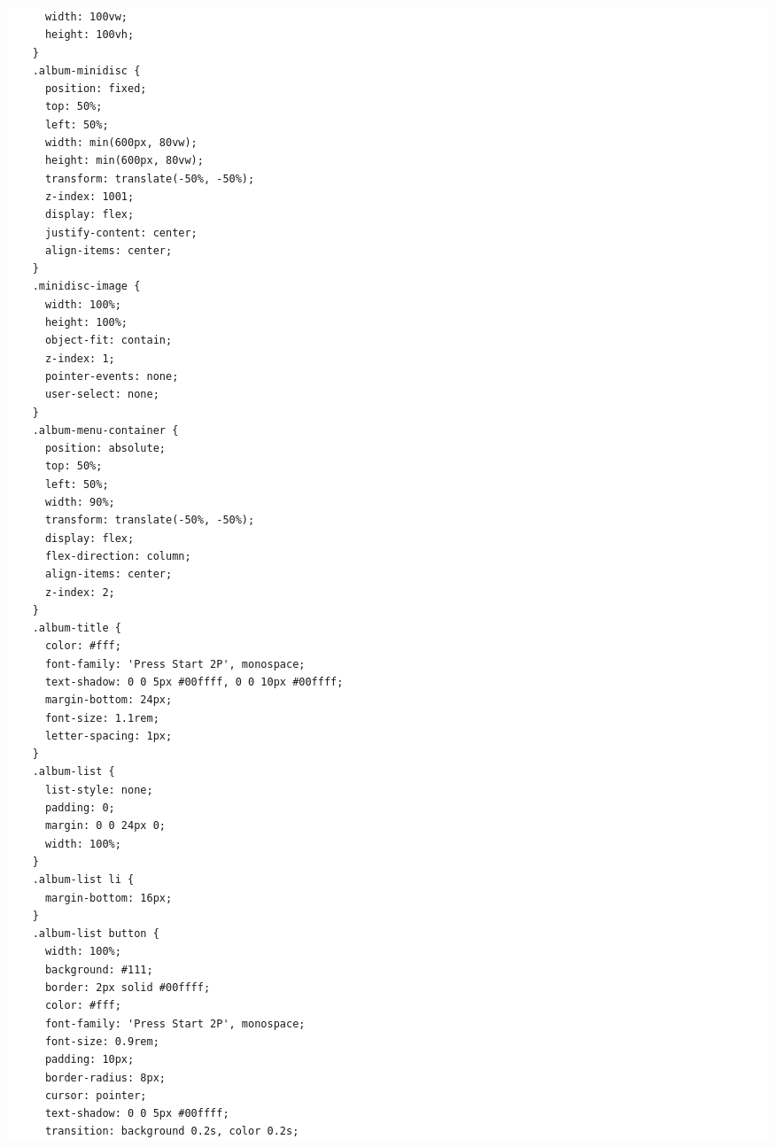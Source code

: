 ```html
      width: 100vw;
      height: 100vh;
    }
    .album-minidisc {
      position: fixed;
      top: 50%;
      left: 50%;
      width: min(600px, 80vw);
      height: min(600px, 80vw);
      transform: translate(-50%, -50%);
      z-index: 1001;
      display: flex;
      justify-content: center;
      align-items: center;
    }
    .minidisc-image {
      width: 100%;
      height: 100%;
      object-fit: contain;
      z-index: 1;
      pointer-events: none;
      user-select: none;
    }
    .album-menu-container {
      position: absolute;
      top: 50%;
      left: 50%;
      width: 90%;
      transform: translate(-50%, -50%);
      display: flex;
      flex-direction: column;
      align-items: center;
      z-index: 2;
    }
    .album-title {
      color: #fff;
      font-family: 'Press Start 2P', monospace;
      text-shadow: 0 0 5px #00ffff, 0 0 10px #00ffff;
      margin-bottom: 24px;
      font-size: 1.1rem;
      letter-spacing: 1px;
    }
    .album-list {
      list-style: none;
      padding: 0;
      margin: 0 0 24px 0;
      width: 100%;
    }
    .album-list li {
      margin-bottom: 16px;
    }
    .album-list button {
      width: 100%;
      background: #111;
      border: 2px solid #00ffff;
      color: #fff;
      font-family: 'Press Start 2P', monospace;
      font-size: 0.9rem;
      padding: 10px;
      border-radius: 8px;
      cursor: pointer;
      text-shadow: 0 0 5px #00ffff;
      transition: background 0.2s, color 0.2s;
```